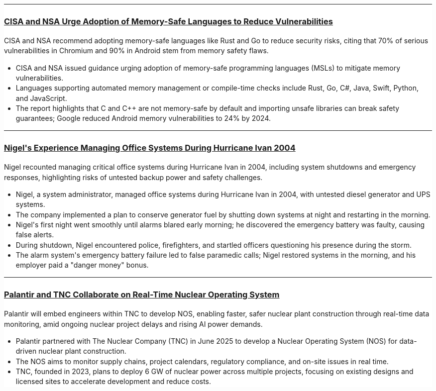 
---

### [CISA and NSA Urge Adoption of Memory-Safe Languages to Reduce Vulnerabilities](https://www.theregister.com/2025/06/27/cisa_nsa_call_formemory_safe_languages/)
CISA and NSA recommend adopting memory-safe languages like Rust and Go to reduce security risks, citing that 70% of serious vulnerabilities in Chromium and 90% in Android stem from memory safety flaws.

* CISA and NSA issued guidance urging adoption of memory-safe programming languages (MSLs) to mitigate memory vulnerabilities.
* Languages supporting automated memory management or compile-time checks include Rust, Go, C#, Java, Swift, Python, and JavaScript.
* The report highlights that C and C++ are not memory-safe by default and importing unsafe libraries can break safety guarantees; Google reduced Android memory vulnerabilities to 24% by 2024.


---

### [Nigel's Experience Managing Office Systems During Hurricane Ivan 2004](https://www.theregister.com/2025/06/27/on_call/)
Nigel recounted managing critical office systems during Hurricane Ivan in 2004, including system shutdowns and emergency responses, highlighting risks of untested backup power and safety challenges.

* Nigel, a system administrator, managed office systems during Hurricane Ivan in 2004, with untested diesel generator and UPS systems.
* The company implemented a plan to conserve generator fuel by shutting down systems at night and restarting in the morning.
* Nigel's first night went smoothly until alarms blared early morning; he discovered the emergency battery was faulty, causing false alerts.
* During shutdown, Nigel encountered police, firefighters, and startled officers questioning his presence during the storm.
* The alarm system's emergency battery failure led to false paramedic calls; Nigel restored systems in the morning, and his employer paid a "danger money" bonus.


---

### [Palantir and TNC Collaborate on Real-Time Nuclear Operating System](https://www.theregister.com/2025/06/27/palantir_joins_tech_nuclear_bandwagon/)
Palantir will embed engineers within TNC to develop NOS, enabling faster, safer nuclear plant construction through real-time data monitoring, amid ongoing nuclear project delays and rising AI power demands.

* Palantir partnered with The Nuclear Company (TNC) in June 2025 to develop a Nuclear Operating System (NOS) for data-driven nuclear plant construction.
* The NOS aims to monitor supply chains, project calendars, regulatory compliance, and on-site issues in real time.
* TNC, founded in 2023, plans to deploy 6 GW of nuclear power across multiple projects, focusing on existing designs and licensed sites to accelerate development and reduce costs.
